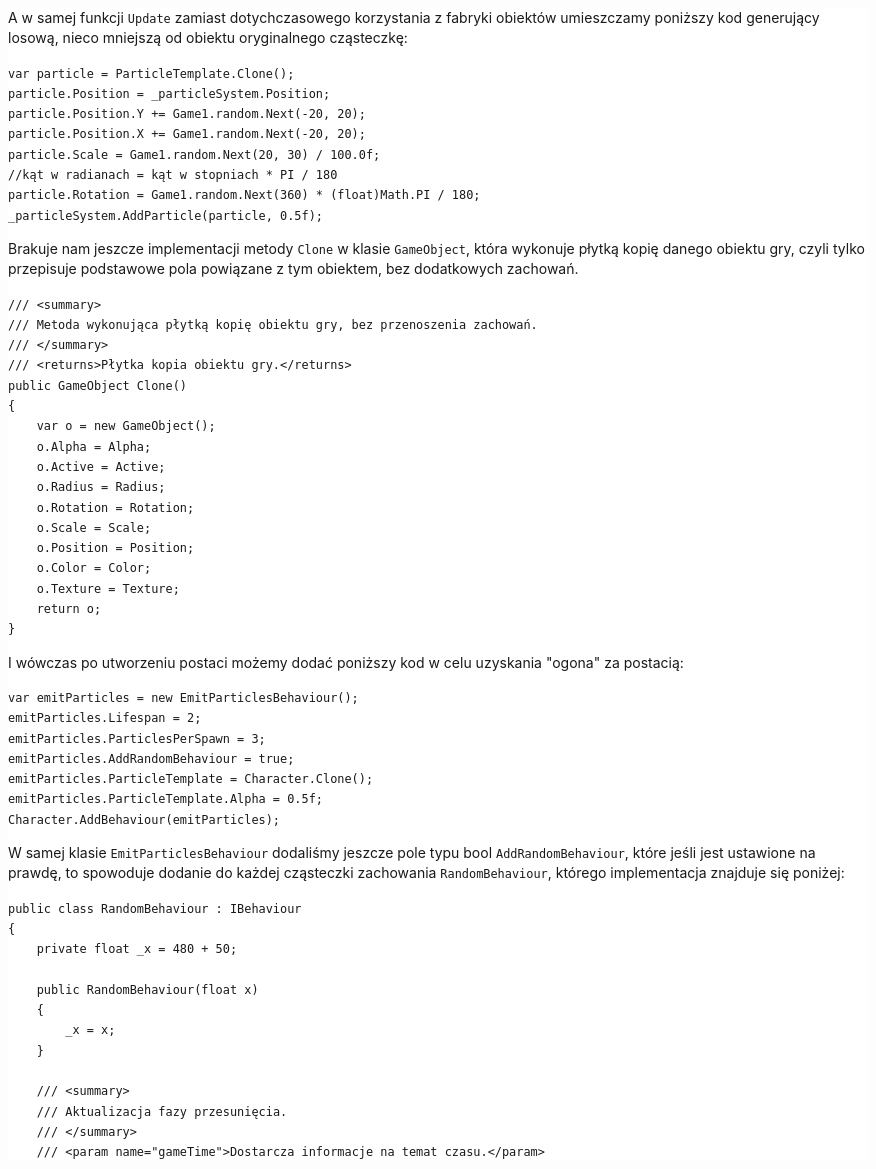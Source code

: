 A w samej funkcji `Update` zamiast dotychczasowego korzystania z fabryki obiektów umieszczamy poniższy kod generujący losową, nieco mniejszą od obiektu oryginalnego cząsteczkę:

```
var particle = ParticleTemplate.Clone();
particle.Position = _particleSystem.Position;
particle.Position.Y += Game1.random.Next(-20, 20);
particle.Position.X += Game1.random.Next(-20, 20);
particle.Scale = Game1.random.Next(20, 30) / 100.0f;
//kąt w radianach = kąt w stopniach * PI / 180
particle.Rotation = Game1.random.Next(360) * (float)Math.PI / 180;
_particleSystem.AddParticle(particle, 0.5f);
```

Brakuje nam jeszcze implementacji metody `Clone` w klasie `GameObject`, która wykonuje płytką kopię danego obiektu gry, czyli tylko przepisuje podstawowe pola powiązane z tym obiektem, bez dodatkowych zachowań.

```
/// <summary>
/// Metoda wykonująca płytką kopię obiektu gry, bez przenoszenia zachowań.
/// </summary>
/// <returns>Płytka kopia obiektu gry.</returns>
public GameObject Clone()
{
	var o = new GameObject();
	o.Alpha = Alpha;
	o.Active = Active;
	o.Radius = Radius;
	o.Rotation = Rotation;
	o.Scale = Scale;
	o.Position = Position;
	o.Color = Color;
	o.Texture = Texture;
	return o;
}
```

I wówczas po utworzeniu postaci możemy dodać poniższy kod w celu uzyskania "ogona" za postacią:

```
var emitParticles = new EmitParticlesBehaviour();
emitParticles.Lifespan = 2;
emitParticles.ParticlesPerSpawn = 3;
emitParticles.AddRandomBehaviour = true;
emitParticles.ParticleTemplate = Character.Clone();
emitParticles.ParticleTemplate.Alpha = 0.5f;
Character.AddBehaviour(emitParticles);
```

W samej klasie `EmitParticlesBehaviour` dodaliśmy jeszcze pole typu bool `AddRandomBehaviour`, które jeśli jest ustawione na prawdę, to spowoduje dodanie do każdej cząsteczki zachowania `RandomBehaviour`, którego implementacja znajduje się poniżej:

```
public class RandomBehaviour : IBehaviour
{
	private float _x = 480 + 50;

	public RandomBehaviour(float x)
	{
		_x = x;
	}

	/// <summary>
	/// Aktualizacja fazy przesunięcia.
	/// </summary>
	/// <param name="gameTime">Dostarcza informacje na temat czasu.</param>
```